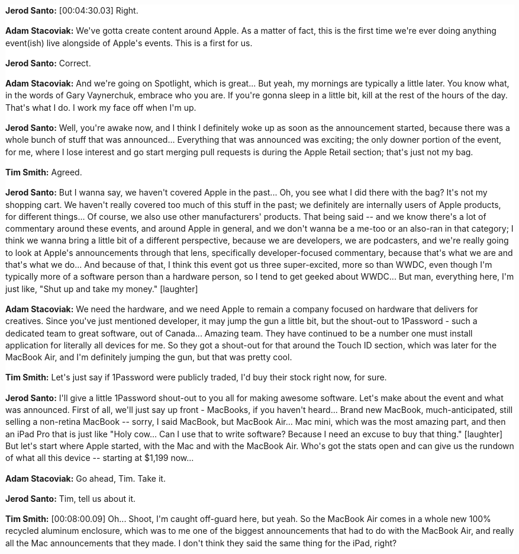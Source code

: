 **Jerod Santo:** \[00:04:30.03\] Right.

**Adam Stacoviak:** We've gotta create content around Apple. As a matter of fact, this is the first time we're ever doing anything event(ish) live alongside of Apple's events. This is a first for us.

**Jerod Santo:** Correct.

**Adam Stacoviak:** And we're going on Spotlight, which is great... But yeah, my mornings are typically a little later. You know what, in the words of Gary Vaynerchuk, embrace who you are. If you're gonna sleep in a little bit, kill at the rest of the hours of the day. That's what I do. I work my face off when I'm up.

**Jerod Santo:** Well, you're awake now, and I think I definitely woke up as soon as the announcement started, because there was a whole bunch of stuff that was announced... Everything that was announced was exciting; the only downer portion of the event, for me, where I lose interest and go start merging pull requests is during the Apple Retail section; that's just not my bag.

**Tim Smith:** Agreed.

**Jerod Santo:** But I wanna say, we haven't covered Apple in the past... Oh, you see what I did there with the bag? It's not my shopping cart. We haven't really covered too much of this stuff in the past; we definitely are internally users of Apple products, for different things... Of course, we also use other manufacturers' products. That being said -- and we know there's a lot of commentary around these events, and around Apple in general, and we don't wanna be a me-too or an also-ran in that category; I think we wanna bring a little bit of a different perspective, because we are developers, we are podcasters, and we're really going to look at Apple's announcements through that lens, specifically developer-focused commentary, because that's what we are and that's what we do... And because of that, I think this event got us three super-excited, more so than WWDC, even though I'm typically more of a software person than a hardware person, so I tend to get geeked about WWDC... But man, everything here, I'm just like, "Shut up and take my money." \[laughter\]

**Adam Stacoviak:** We need the hardware, and we need Apple to remain a company focused on hardware that delivers for creatives. Since you've just mentioned developer, it may jump the gun a little bit, but the shout-out to 1Password - such a dedicated team to great software, out of Canada... Amazing team. They have continued to be a number one must install application for literally all devices for me. So they got a shout-out for that around the Touch ID section, which was later for the MacBook Air, and I'm definitely jumping the gun, but that was pretty cool.

**Tim Smith:** Let's just say if 1Password were publicly traded, I'd buy their stock right now, for sure.

**Jerod Santo:** I'll give a little 1Password shout-out to you all for making awesome software. Let's make about the event and what was announced. First of all, we'll just say up front - MacBooks, if you haven't heard... Brand new MacBook, much-anticipated, still selling a non-retina MacBook -- sorry, I said MacBook, but MacBook Air... Mac mini, which was the most amazing part, and then an iPad Pro that is just like "Holy cow... Can I use that to write software? Because I need an excuse to buy that thing." \[laughter\] But let's start where Apple started, with the Mac and with the MacBook Air. Who's got the stats open and can give us the rundown of what all this device -- starting at $1,199 now...

**Adam Stacoviak:** Go ahead, Tim. Take it.

**Jerod Santo:** Tim, tell us about it.

**Tim Smith:** \[00:08:00.09\] Oh... Shoot, I'm caught off-guard here, but yeah. So the MacBook Air comes in a whole new 100% recycled aluminum enclosure, which was to me one of the biggest announcements that had to do with the MacBook Air, and really all the Mac announcements that they made. I don't think they said the same thing for the iPad, right?
